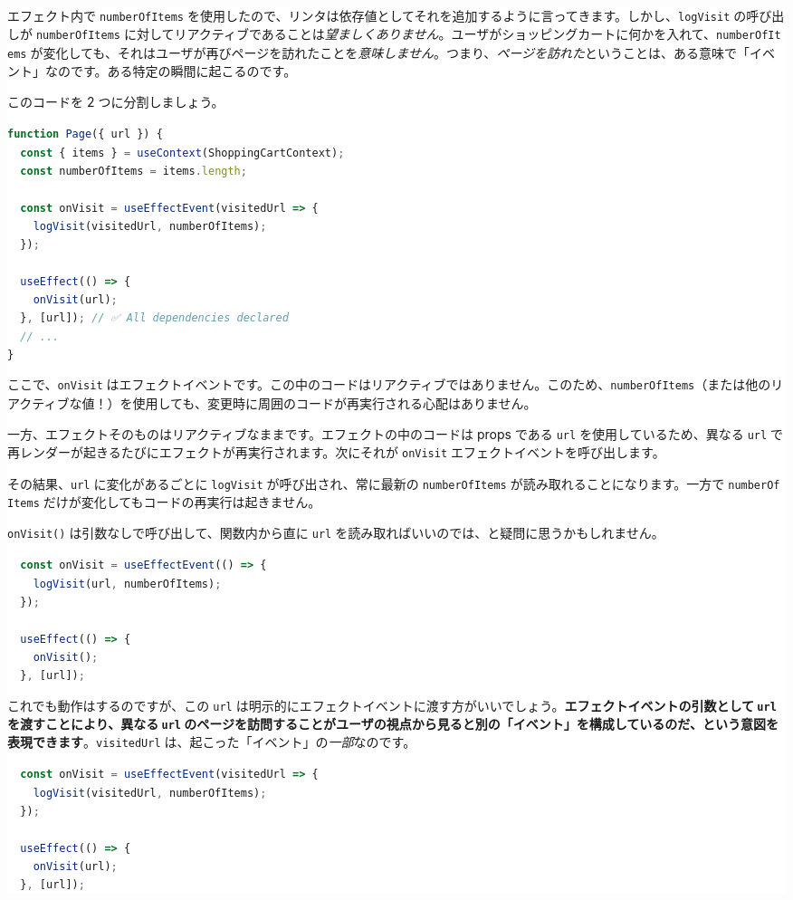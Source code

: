 エフェクト内で `numberOfItems` を使用したので、リンタは依存値としてそれを追加するように言ってきます。しかし、`logVisit` の呼び出しが `numberOfItems` に対してリアクティブであることは*望ましくありません*。ユーザがショッピングカートに何かを入れて、`numberOfItems` が変化しても、それはユーザが再びページを訪れたことを*意味しません*。つまり、*ページを訪れた*ということは、ある意味で「イベント」なのです。ある特定の瞬間に起こるのです。

このコードを 2 つに分割しましょう。

```js {5-7,10}
function Page({ url }) {
  const { items } = useContext(ShoppingCartContext);
  const numberOfItems = items.length;

  const onVisit = useEffectEvent(visitedUrl => {
    logVisit(visitedUrl, numberOfItems);
  });

  useEffect(() => {
    onVisit(url);
  }, [url]); // ✅ All dependencies declared
  // ...
}
```

ここで、`onVisit` はエフェクトイベントです。この中のコードはリアクティブではありません。このため、`numberOfItems`（または他のリアクティブな値！）を使用しても、変更時に周囲のコードが再実行される心配はありません。

一方、エフェクトそのものはリアクティブなままです。エフェクトの中のコードは props である `url` を使用しているため、異なる `url` で再レンダーが起きるたびにエフェクトが再実行されます。次にそれが `onVisit` エフェクトイベントを呼び出します。

その結果、`url` に変化があるごとに `logVisit` が呼び出され、常に最新の `numberOfItems` が読み取れることになります。一方で `numberOfItems` だけが変化してもコードの再実行は起きません。

<Note>

`onVisit()` は引数なしで呼び出して、関数内から直に `url` を読み取ればいいのでは、と疑問に思うかもしれません。

```js {2,6}
  const onVisit = useEffectEvent(() => {
    logVisit(url, numberOfItems);
  });

  useEffect(() => {
    onVisit();
  }, [url]);
```

これでも動作はするのですが、この `url` は明示的にエフェクトイベントに渡す方がいいでしょう。**エフェクトイベントの引数として `url` を渡すことにより、異なる `url` のページを訪問することがユーザの視点から見ると別の「イベント」を構成しているのだ、という意図を表現できます**。`visitedUrl` は、起こった「イベント」の*一部*なのです。

```js {1-2,6}
  const onVisit = useEffectEvent(visitedUrl => {
    logVisit(visitedUrl, numberOfItems);
  });

  useEffect(() => {
    onVisit(url);
  }, [url]);
```
